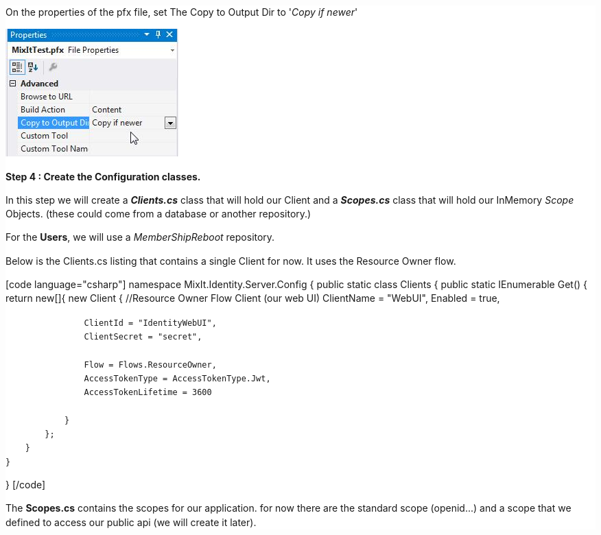 On the properties of the pfx file, set The Copy to Output Dir to '_Copy if newer_'

[![1.3](22-1-3.jpg)](22-1-3.jpg)

**Step 4 : Create the Configuration classes.**

In this step we will create a **_Clients.cs_** class that will hold our Client and a **_Scopes.cs_** class that will hold our InMemory _Scope_ Objects. (these could come from a database or another repository.)

For the **Users**, we will use a _MemberShipReboot_ repository.

Below is the Clients.cs listing that contains a single Client for now. It uses the Resource Owner flow.

[code language="csharp"]
namespace  MixIt.Identity.Server.Config
{
    public static class Clients
    {
        public static IEnumerable<Client> Get()
        {
            return new[]{
            new Client
                {
                    //Resource Owner Flow Client (our web UI)
                    ClientName = "WebUI",
                    Enabled = true,

                    ClientId = "IdentityWebUI",
                    ClientSecret = "secret",

                    Flow = Flows.ResourceOwner,
                    AccessTokenType = AccessTokenType.Jwt,
                    AccessTokenLifetime = 3600

                }
            };
        }
    }
}
[/code]

The **Scopes.cs** contains the scopes for our application. for now there are the standard scope (openid...) and a scope that we defined to access our public api (we will create it later).
